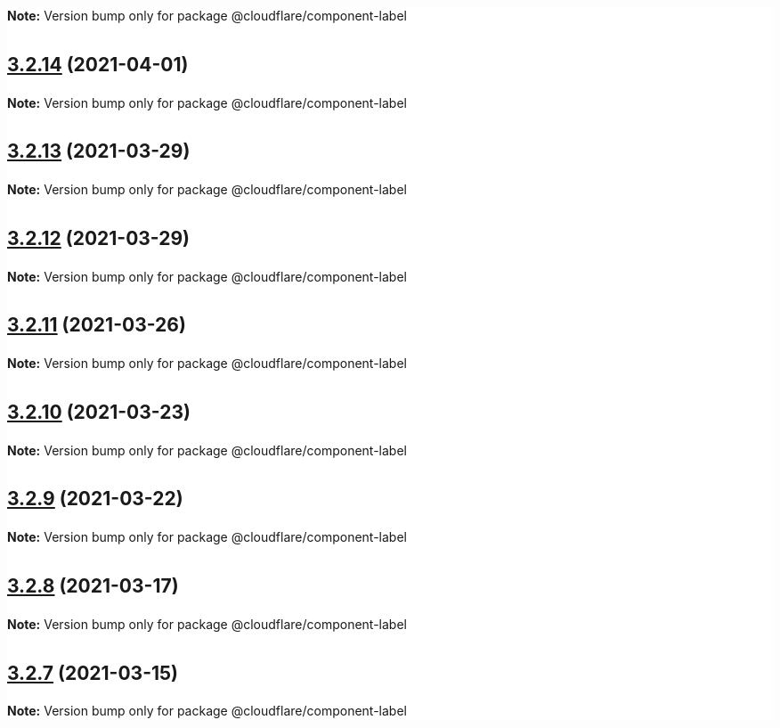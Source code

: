 **Note:** Version bump only for package @cloudflare/component-label

## [3.2.14](http://stash.cfops.it:7999/fe/stratus/compare/@cloudflare/component-label@3.2.13...@cloudflare/component-label@3.2.14) (2021-04-01)

**Note:** Version bump only for package @cloudflare/component-label

## [3.2.13](http://stash.cfops.it:7999/fe/stratus/compare/@cloudflare/component-label@3.2.12...@cloudflare/component-label@3.2.13) (2021-03-29)

**Note:** Version bump only for package @cloudflare/component-label

## [3.2.12](http://stash.cfops.it:7999/fe/stratus/compare/@cloudflare/component-label@3.2.11...@cloudflare/component-label@3.2.12) (2021-03-29)

**Note:** Version bump only for package @cloudflare/component-label

## [3.2.11](http://stash.cfops.it:7999/fe/stratus/compare/@cloudflare/component-label@3.2.10...@cloudflare/component-label@3.2.11) (2021-03-26)

**Note:** Version bump only for package @cloudflare/component-label

## [3.2.10](http://stash.cfops.it:7999/fe/stratus/compare/@cloudflare/component-label@3.2.9...@cloudflare/component-label@3.2.10) (2021-03-23)

**Note:** Version bump only for package @cloudflare/component-label

## [3.2.9](http://stash.cfops.it:7999/fe/stratus/compare/@cloudflare/component-label@3.2.8...@cloudflare/component-label@3.2.9) (2021-03-22)

**Note:** Version bump only for package @cloudflare/component-label

## [3.2.8](http://stash.cfops.it:7999/fe/stratus/compare/@cloudflare/component-label@3.2.7...@cloudflare/component-label@3.2.8) (2021-03-17)

**Note:** Version bump only for package @cloudflare/component-label

## [3.2.7](http://stash.cfops.it:7999/fe/stratus/compare/@cloudflare/component-label@3.2.6...@cloudflare/component-label@3.2.7) (2021-03-15)

**Note:** Version bump only for package @cloudflare/component-label
